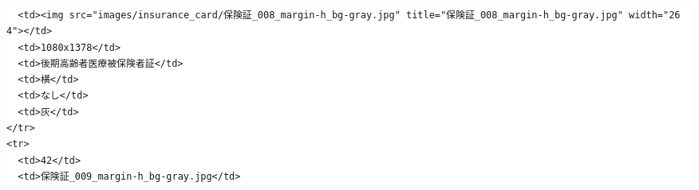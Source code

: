       <td><img src="images/insurance_card/保険証_008_margin-h_bg-gray.jpg" title="保険証_008_margin-h_bg-gray.jpg" width="264"></td>
      <td>1080x1378</td>
      <td>後期高齢者医療被保険者証</td>
      <td>横</td>
      <td>なし</td>
      <td>灰</td>
    </tr>
    <tr>
      <td>42</td>
      <td>保険証_009_margin-h_bg-gray.jpg</td>